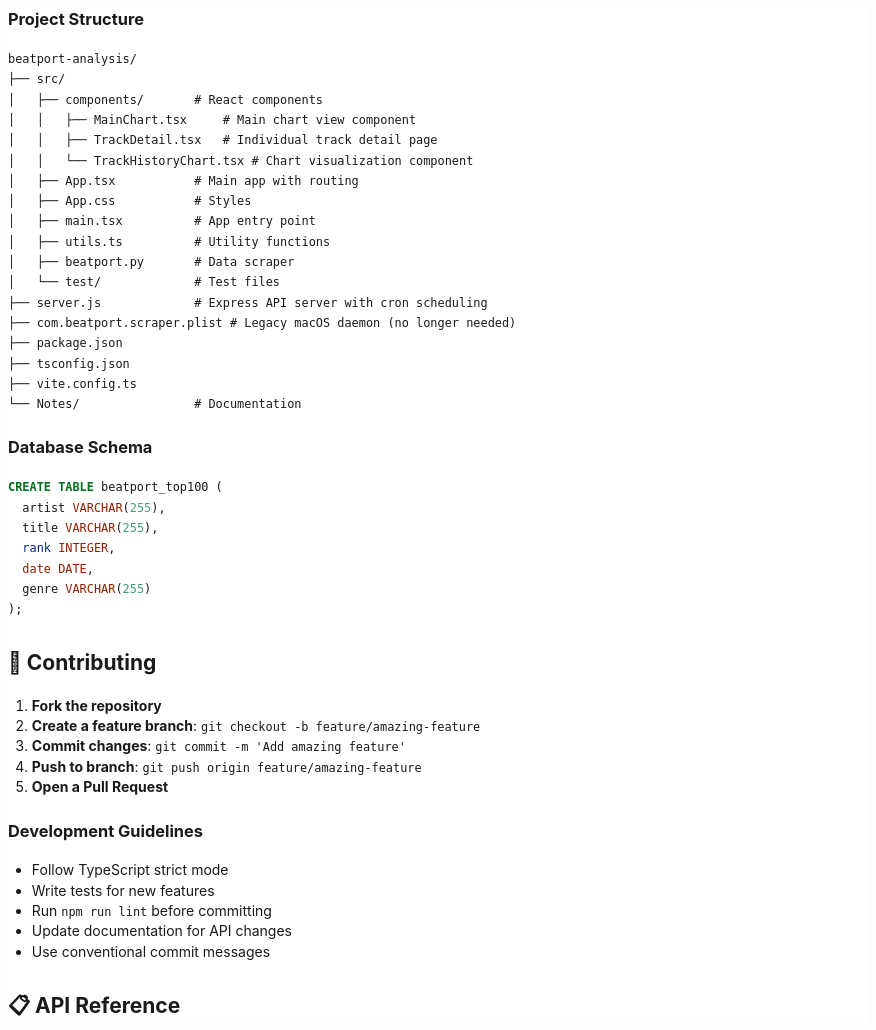 ### Project Structure
```
beatport-analysis/
├── src/
│   ├── components/       # React components
│   │   ├── MainChart.tsx     # Main chart view component
│   │   ├── TrackDetail.tsx   # Individual track detail page
│   │   └── TrackHistoryChart.tsx # Chart visualization component
│   ├── App.tsx           # Main app with routing
│   ├── App.css           # Styles
│   ├── main.tsx          # App entry point
│   ├── utils.ts          # Utility functions
│   ├── beatport.py       # Data scraper
│   └── test/             # Test files
├── server.js             # Express API server with cron scheduling
├── com.beatport.scraper.plist # Legacy macOS daemon (no longer needed)
├── package.json
├── tsconfig.json
├── vite.config.ts
└── Notes/                # Documentation
```

### Database Schema
```sql
CREATE TABLE beatport_top100 (
  artist VARCHAR(255),
  title VARCHAR(255),
  rank INTEGER,
  date DATE,
  genre VARCHAR(255)
);
```

## 🤝 Contributing

1. **Fork the repository**
2. **Create a feature branch**: `git checkout -b feature/amazing-feature`
3. **Commit changes**: `git commit -m 'Add amazing feature'`
4. **Push to branch**: `git push origin feature/amazing-feature`
5. **Open a Pull Request**

### Development Guidelines
- Follow TypeScript strict mode
- Write tests for new features
- Run `npm run lint` before committing
- Update documentation for API changes
- Use conventional commit messages

## 📋 API Reference
